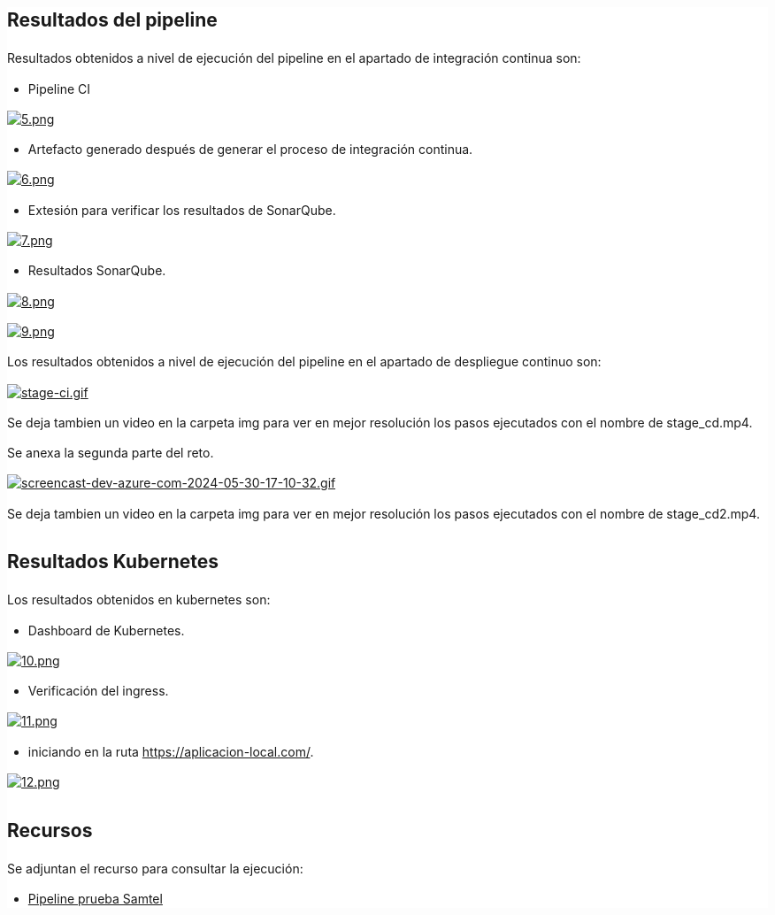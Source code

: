 
## Resultados del pipeline

Resultados obtenidos a nivel de ejecución del pipeline en el apartado de integración continua son:

- Pipeline CI

[![5.png](https://i.postimg.cc/Pfb8P5RP/5.png)](https://postimg.cc/6T3QPtwX)

- Artefacto generado después de generar el proceso de integración continua.

[![6.png](https://i.postimg.cc/9QwmwxQJ/6.png)](https://postimg.cc/nXZb6G7D)

- Extesión para verificar los resultados de SonarQube.

[![7.png](https://i.postimg.cc/kGt6cWNm/7.png)](https://postimg.cc/gLm2cXBS)

- Resultados SonarQube.

[![8.png](https://i.postimg.cc/hPdZJwdC/8.png)](https://postimg.cc/sv34qTKS)

[![9.png](https://i.postimg.cc/brxhRv5J/9.png)](https://postimg.cc/SYx3SmkF)

Los resultados obtenidos a nivel de ejecución del pipeline en el apartado de despliegue continuo son:

[![stage-ci.gif](https://i.postimg.cc/RCtjkNZp/stage-ci.gif)](https://postimg.cc/Yjpng2gQ)

Se deja tambien un video en la carpeta img para ver en mejor resolución los pasos ejecutados con el nombre de stage_cd.mp4.

Se anexa la segunda parte del reto.

[![screencast-dev-azure-com-2024-05-30-17-10-32.gif](https://i.postimg.cc/WpSGScBW/screencast-dev-azure-com-2024-05-30-17-10-32.gif)](https://postimg.cc/pyh5X4Xz)

Se deja tambien un video en la carpeta img para ver en mejor resolución los pasos ejecutados con el nombre de stage_cd2.mp4.

## Resultados Kubernetes

Los resultados obtenidos en kubernetes son:

- Dashboard de Kubernetes.

[![10.png](https://i.postimg.cc/G2Rq6Jhb/10.png)](https://postimg.cc/4K869c90)

- Verificación del ingress.

[![11.png](https://i.postimg.cc/gJ4fYkJX/11.png)](https://postimg.cc/2bbHGYnr)

- iniciando en la ruta https://aplicacion-local.com/.

[![12.png](https://i.postimg.cc/bwNLhHnT/12.png)](https://postimg.cc/VdpX9tDr)

## Recursos

Se adjuntan el recurso para consultar la ejecución:

-  [Pipeline prueba Samtel](https://dev.azure.com/celuladevopsj/samtel-prueba/_build?definitionId=145 "Pipeline prueba Samtel")
